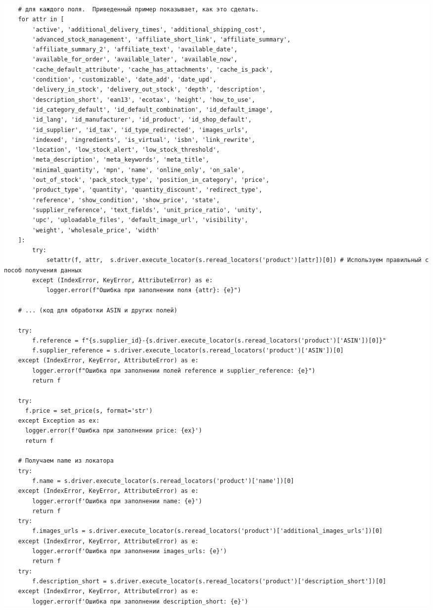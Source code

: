 ```
    # для каждого поля.  Приведенный пример показывает, как это сделать.
    for attr in [
        'active', 'additional_delivery_times', 'additional_shipping_cost',
        'advanced_stock_management', 'affiliate_short_link', 'affiliate_summary',
        'affiliate_summary_2', 'affiliate_text', 'available_date',
        'available_for_order', 'available_later', 'available_now',
        'cache_default_attribute', 'cache_has_attachments', 'cache_is_pack',
        'condition', 'customizable', 'date_add', 'date_upd',
        'delivery_in_stock', 'delivery_out_stock', 'depth', 'description',
        'description_short', 'ean13', 'ecotax', 'height', 'how_to_use',
        'id_category_default', 'id_default_combination', 'id_default_image',
        'id_lang', 'id_manufacturer', 'id_product', 'id_shop_default',
        'id_supplier', 'id_tax', 'id_type_redirected', 'images_urls',
        'indexed', 'ingredients', 'is_virtual', 'isbn', 'link_rewrite',
        'location', 'low_stock_alert', 'low_stock_threshold',
        'meta_description', 'meta_keywords', 'meta_title',
        'minimal_quantity', 'mpn', 'name', 'online_only', 'on_sale',
        'out_of_stock', 'pack_stock_type', 'position_in_category', 'price',
        'product_type', 'quantity', 'quantity_discount', 'redirect_type',
        'reference', 'show_condition', 'show_price', 'state',
        'supplier_reference', 'text_fields', 'unit_price_ratio', 'unity',
        'upc', 'uploadable_files', 'default_image_url', 'visibility',
        'weight', 'wholesale_price', 'width'
    ]:
        try:
            setattr(f, attr,  s.driver.execute_locator(s.reread_locators('product')[attr])[0]) # Используем правильный способ получения данных
        except (IndexError, KeyError, AttributeError) as e:
            logger.error(f"Ошибка при заполнении поля {attr}: {e}")

    # ... (код для обработки ASIN и других полей)

    try:
        f.reference = f"{s.supplier_id}-{s.driver.execute_locator(s.reread_locators('product')['ASIN'])[0]}"
        f.supplier_reference = s.driver.execute_locator(s.reread_locators('product')['ASIN'])[0]
    except (IndexError, KeyError, AttributeError) as e:
        logger.error(f"Ошибка при заполнении полей reference и supplier_reference: {e}")
        return f

    try:
      f.price = set_price(s, format='str')
    except Exception as ex:
      logger.error(f'Ошибка при заполнении price: {ex}')
      return f

    # Получаем name из локатора
    try:
        f.name = s.driver.execute_locator(s.reread_locators('product')['name'])[0]
    except (IndexError, KeyError, AttributeError) as e:
        logger.error(f'Ошибка при заполнении name: {e}')
        return f
    try:
        f.images_urls = s.driver.execute_locator(s.reread_locators('product')['additional_images_urls'])[0]
    except (IndexError, KeyError, AttributeError) as e:
        logger.error(f'Ошибка при заполнении images_urls: {e}')
        return f
    try:
        f.description_short = s.driver.execute_locator(s.reread_locators('product')['description_short'])[0]
    except (IndexError, KeyError, AttributeError) as e:
        logger.error(f'Ошибка при заполнении description_short: {e}')
```